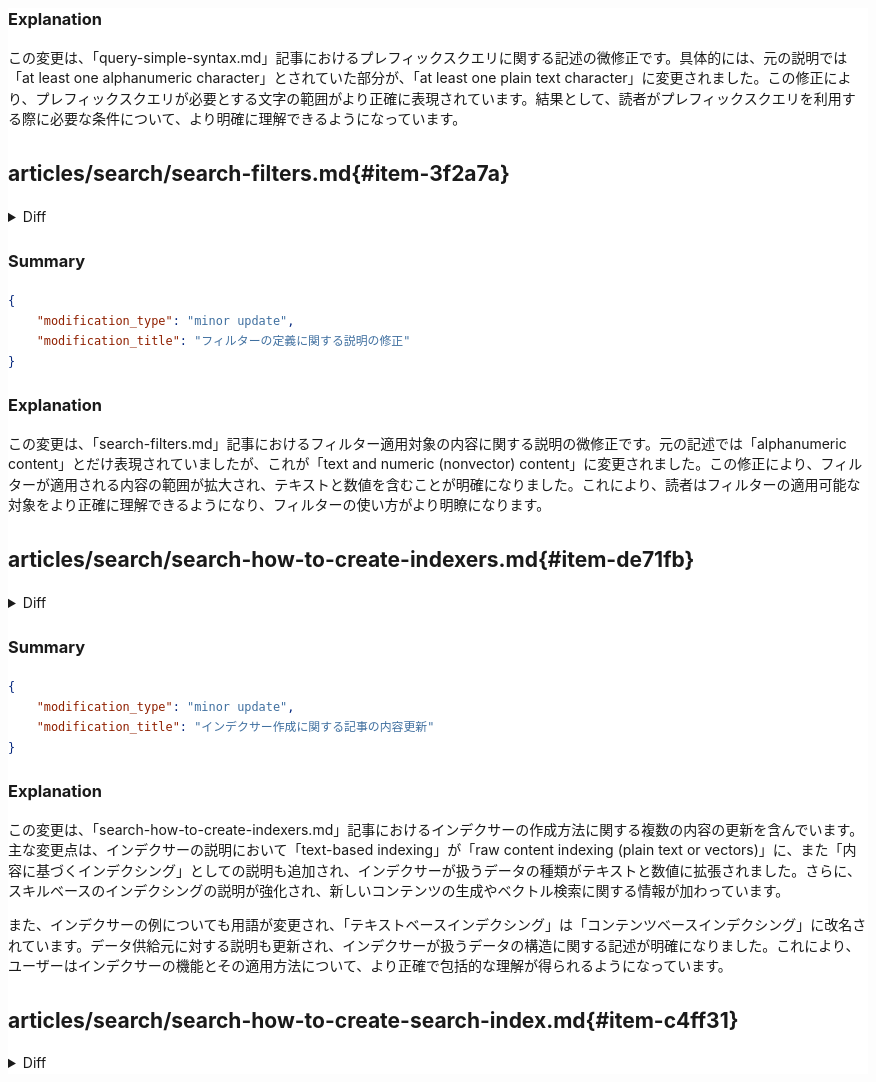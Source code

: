 ### Explanation
この変更は、「query-simple-syntax.md」記事におけるプレフィックスクエリに関する記述の微修正です。具体的には、元の説明では「at least one alphanumeric character」とされていた部分が、「at least one plain text character」に変更されました。この修正により、プレフィックスクエリが必要とする文字の範囲がより正確に表現されています。結果として、読者がプレフィックスクエリを利用する際に必要な条件について、より明確に理解できるようになっています。

## articles/search/search-filters.md{#item-3f2a7a}

<details><summary>Diff</summary></details>

### Summary

```json
{
    "modification_type": "minor update",
    "modification_title": "フィルターの定義に関する説明の修正"
}
```

### Explanation
この変更は、「search-filters.md」記事におけるフィルター適用対象の内容に関する説明の微修正です。元の記述では「alphanumeric content」とだけ表現されていましたが、これが「text and numeric (nonvector) content」に変更されました。この修正により、フィルターが適用される内容の範囲が拡大され、テキストと数値を含むことが明確になりました。これにより、読者はフィルターの適用可能な対象をより正確に理解できるようになり、フィルターの使い方がより明瞭になります。

## articles/search/search-how-to-create-indexers.md{#item-de71fb}

<details><summary>Diff</summary></details>

### Summary

```json
{
    "modification_type": "minor update",
    "modification_title": "インデクサー作成に関する記事の内容更新"
}
```

### Explanation
この変更は、「search-how-to-create-indexers.md」記事におけるインデクサーの作成方法に関する複数の内容の更新を含んでいます。主な変更点は、インデクサーの説明において「text-based indexing」が「raw content indexing (plain text or vectors)」に、また「内容に基づくインデクシング」としての説明も追加され、インデクサーが扱うデータの種類がテキストと数値に拡張されました。さらに、スキルベースのインデクシングの説明が強化され、新しいコンテンツの生成やベクトル検索に関する情報が加わっています。

また、インデクサーの例についても用語が変更され、「テキストベースインデクシング」は「コンテンツベースインデクシング」に改名されています。データ供給元に対する説明も更新され、インデクサーが扱うデータの構造に関する記述が明確になりました。これにより、ユーザーはインデクサーの機能とその適用方法について、より正確で包括的な理解が得られるようになっています。

## articles/search/search-how-to-create-search-index.md{#item-c4ff31}

<details>
<summary>Diff</summary>
````diff
@@ -64,7 +64,7 @@ Use this checklist to assist the design decisions for your search index.
 
 1. Identify which source fields can be used as filters. Numeric content and short text fields, particularly those with repeating values, are good choices. When working with filters, remember:
 
-   + Filters can be used in vector and nonvector queries, but the filter itself is applied to alphanumeric (nonvector) fields in your index.
+   + Filters can be used in vector and nonvector queries, but the filter itself is applied to human-readable (nonvector) fields in your index.
 
    + Filterable fields can optionally be used in faceted navigation.
 
````